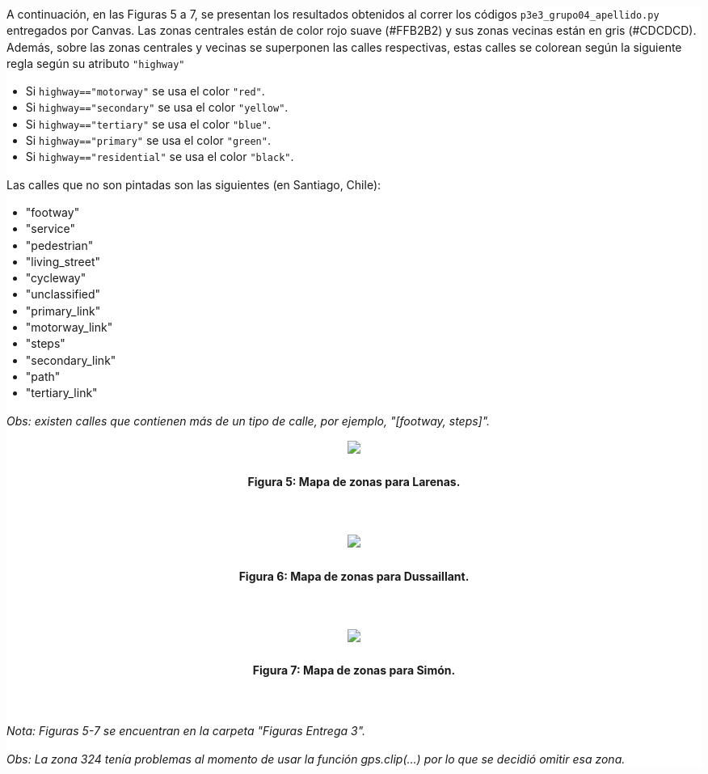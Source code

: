 A continuación, en las Figuras 5 a 7, se presentan los resultados obtenidos al correr los códigos ```p3e3_grupo04_apellido.py``` entregados por Canvas. Las zonas centrales están de color rojo suave (#FFB2B2) y sus zonas vecinas están en gris (#CDCDCD). Además, sobre las zonas centrales y vecinas se superponen las calles respectivas, estas calles se colorean según la siguiente regla según su atributo ```"highway"```

- Si ```highway=="motorway"``` se usa el color ```"red"```.
- Si ```highway=="secondary"``` se usa el color ```"yellow"```.
- Si ```highway=="tertiary"``` se usa el color ```"blue"```.
- Si ```highway=="primary"``` se usa el color ```"green"```.
- Si ```highway=="residential"``` se usa el color ```"black"```.

Las calles que no son pintadas son las siguientes (en Santiago, Chile):
- "footway"
- "service"
- "pedestrian"
- "living_street"
- "cycleway"
- "unclassified"
- "primary_link"
- "motorway_link"
- "steps"
- "secondary_link"
- "path"
- "tertiary_link"

_Obs: existen calles que contienen más de un tipo de calle, por ejemplo, "[footway, steps]"._

  <p align="center">
  <img src="https://github.com/j0selarenas/MCOC2021-P3-Grupo04/blob/main/Figuras%20Entrega%203/fig_larenas.png">
  <br><br>
  <b>Figura 5: Mapa de zonas para Larenas.</b><br>
  <br><br>
 </p>

   <p align="center">
  <img src="https://github.com/j0selarenas/MCOC2021-P3-Grupo04/blob/main/Figuras%20Entrega%203/p3e3_Dussaillant.png">
  <br><br>
  <b>Figura 6: Mapa de zonas para Dussaillant.</b><br>
  <br><br>
 </p>

   <p align="center">
  <img src="https://github.com/j0selarenas/MCOC2021-P3-Grupo04/blob/main/Figuras%20Entrega%203/fig_simon.png">
  <br><br>
  <b>Figura 7: Mapa de zonas para Simón.</b><br>
  <br><br>
 </p>
 
_Nota: Figuras 5-7 se encuentran en la carpeta "Figuras Entrega 3"._

_Obs: La zona 324 tenía problemas al momento de usar la función gps.clip(...) por lo que se decidió omitir esa zona._
